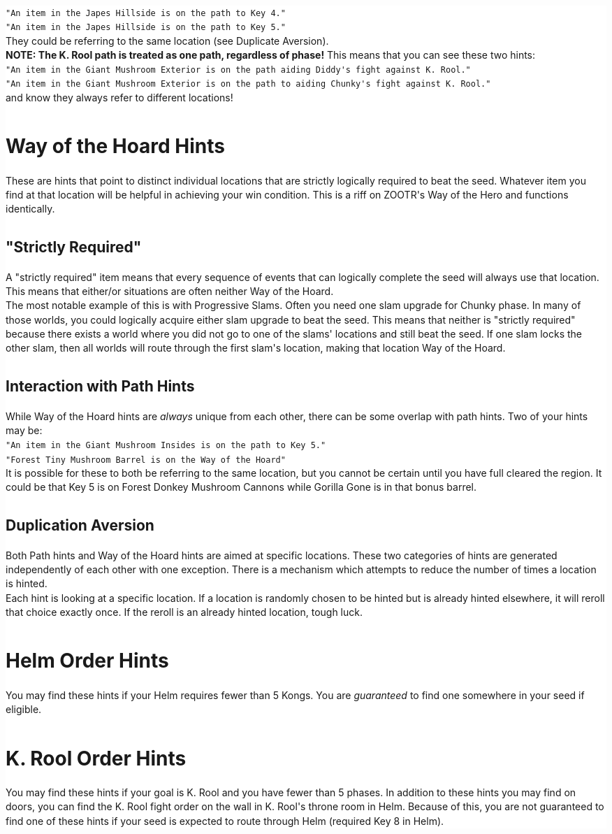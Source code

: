 `"An item in the Japes Hillside is on the path to Key 4."`  
`"An item in the Japes Hillside is on the path to Key 5."`  
They could be referring to the same location (see Duplicate Aversion).  
**NOTE: The K. Rool path is treated as one path, regardless of phase!** This means that you can see these two hints:  
`"An item in the Giant Mushroom Exterior is on the path aiding Diddy's fight against K. Rool."`  
`"An item in the Giant Mushroom Exterior is on the path to aiding Chunky's fight against K. Rool."`  
and know they always refer to different locations!  

# Way of the Hoard Hints
These are hints that point to distinct individual locations that are strictly logically required to beat the seed. Whatever item you find at that location will be helpful in achieving your win condition. This is a riff on ZOOTR's Way of the Hero and functions identically.
## "Strictly Required"
A "strictly required" item means that every sequence of events that can logically complete the seed will always use that location. This means that either/or situations are often neither Way of the Hoard.  
The most notable example of this is with Progressive Slams. Often you need one slam upgrade for Chunky phase. In many of those worlds, you could logically acquire either slam upgrade to beat the seed. This means that neither is "strictly required" because there exists a world where you did not go to one of the slams' locations and still beat the seed. If one slam locks the other slam, then all worlds will route through the first slam's location, making that location Way of the Hoard.
## Interaction with Path Hints
While Way of the Hoard hints are *always* unique from each other, there can be some overlap with path hints. Two of your hints may be:  
`"An item in the Giant Mushroom Insides is on the path to Key 5."`  
`"Forest Tiny Mushroom Barrel is on the Way of the Hoard"`  
It is possible for these to both be referring to the same location, but you cannot be certain until you have full cleared the region. It could be that Key 5 is on Forest Donkey Mushroom Cannons while Gorilla Gone is in that bonus barrel.
## Duplication Aversion
Both Path hints and Way of the Hoard hints are aimed at specific locations. These two categories of hints are generated independently of each other with one exception. There is a mechanism which attempts to reduce the number of times a location is hinted.  
Each hint is looking at a specific location. If a location is randomly chosen to be hinted but is already hinted elsewhere, it will reroll that choice exactly once. If the reroll is an already hinted location, tough luck.

# Helm Order Hints
You may find these hints if your Helm requires fewer than 5 Kongs. You are *guaranteed* to find one somewhere in your seed if eligible.

# K. Rool Order Hints
You may find these hints if your goal is K. Rool and you have fewer than 5 phases. In addition to these hints you may find on doors, you can find the K. Rool fight order on the wall in K. Rool's throne room in Helm. Because of this, you are not guaranteed to find one of these hints if your seed is expected to route through Helm (required Key 8 in Helm).

